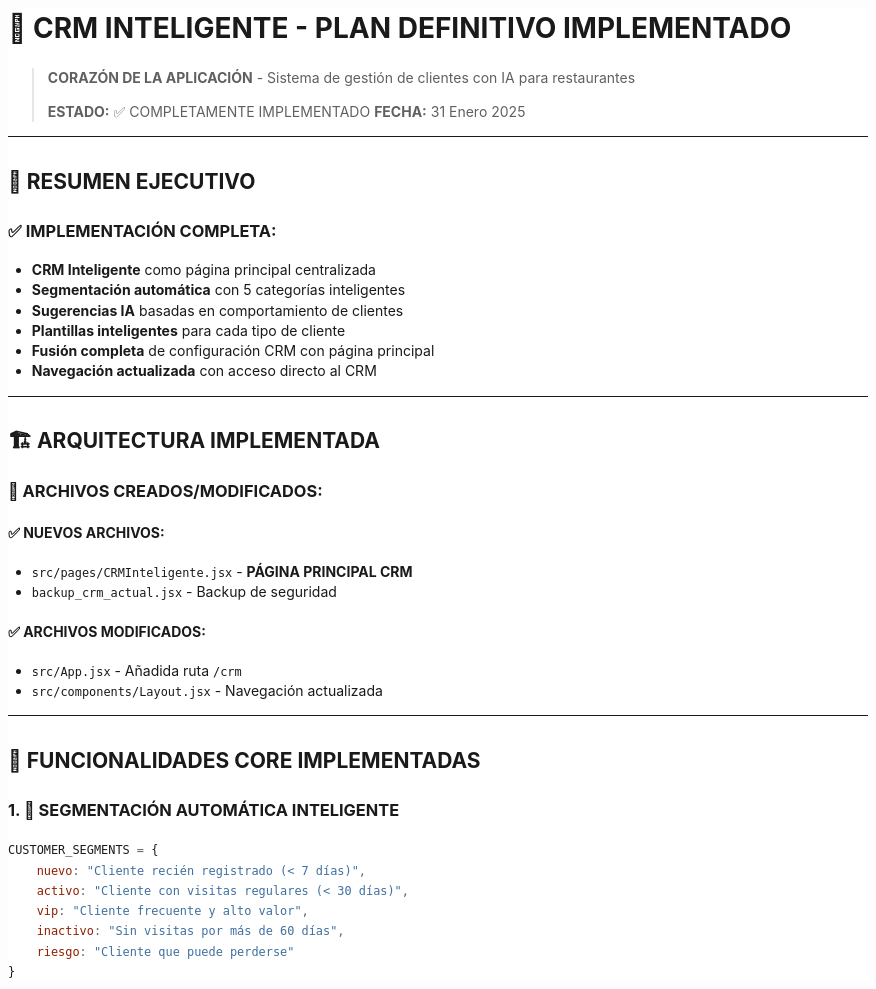 # 🧠 **CRM INTELIGENTE - PLAN DEFINITIVO IMPLEMENTADO**

> **CORAZÓN DE LA APLICACIÓN** - Sistema de gestión de clientes con IA para restaurantes
> 
> **ESTADO:** ✅ COMPLETAMENTE IMPLEMENTADO
> **FECHA:** 31 Enero 2025

---

## 🎯 **RESUMEN EJECUTIVO**

### **✅ IMPLEMENTACIÓN COMPLETA:**
- **CRM Inteligente** como página principal centralizada
- **Segmentación automática** con 5 categorías inteligentes
- **Sugerencias IA** basadas en comportamiento de clientes
- **Plantillas inteligentes** para cada tipo de cliente
- **Fusión completa** de configuración CRM con página principal
- **Navegación actualizada** con acceso directo al CRM

---

## 🏗️ **ARQUITECTURA IMPLEMENTADA**

### **📁 ARCHIVOS CREADOS/MODIFICADOS:**

#### **✅ NUEVOS ARCHIVOS:**
- `src/pages/CRMInteligente.jsx` - **PÁGINA PRINCIPAL CRM**
- `backup_crm_actual.jsx` - Backup de seguridad

#### **✅ ARCHIVOS MODIFICADOS:**
- `src/App.jsx` - Añadida ruta `/crm`
- `src/components/Layout.jsx` - Navegación actualizada

---

## 🧠 **FUNCIONALIDADES CORE IMPLEMENTADAS**

### **1. 🎯 SEGMENTACIÓN AUTOMÁTICA INTELIGENTE**

```javascript
CUSTOMER_SEGMENTS = {
    nuevo: "Cliente recién registrado (< 7 días)",
    activo: "Cliente con visitas regulares (< 30 días)", 
    vip: "Cliente frecuente y alto valor",
    inactivo: "Sin visitas por más de 60 días",
    riesgo: "Cliente que puede perderse"
}
```

